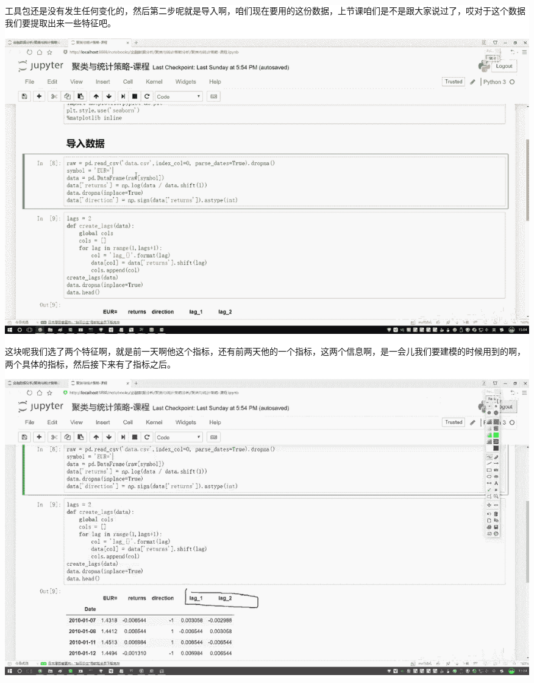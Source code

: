 工具包还是没有发生任何变化的，然后第二步呢就是导入啊，咱们现在要用的这份数据，上节课咱们是不是跟大家说过了，哎对于这个数据我们要提取出来一些特征吧。



![](img/5f4d4f711b0460d8e97f660b9ecdbf38_5.png)

这块呢我们选了两个特征啊，就是前一天啊他这个指标，还有前两天他的一个指标，这两个信息啊，是一会儿我们要建模的时候用到的啊，两个具体的指标，然后接下来有了指标之后。



![](img/5f4d4f711b0460d8e97f660b9ecdbf38_7.png)
